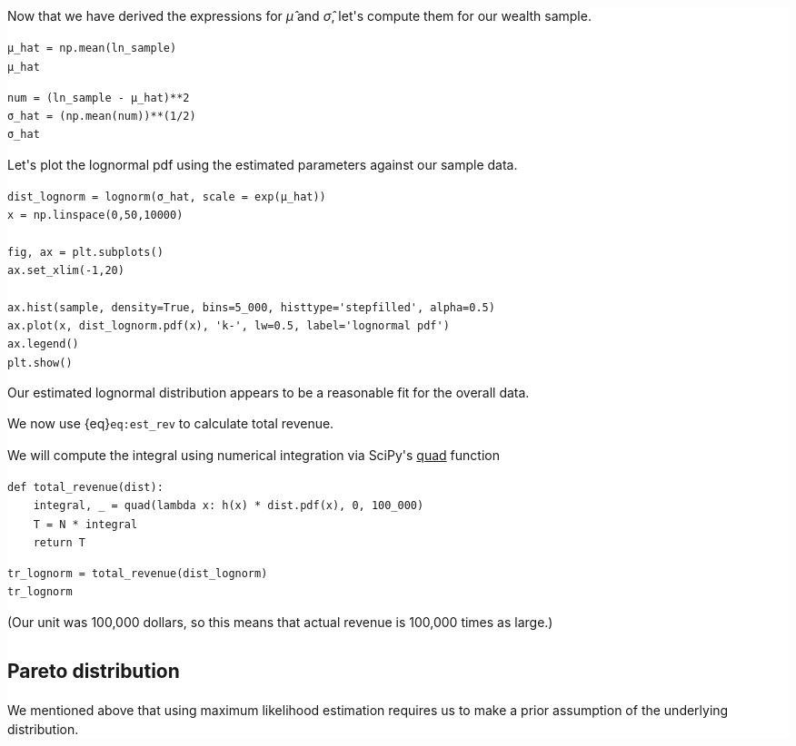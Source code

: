 Now that we have derived the expressions for $\hat{\mu}$ and $\hat{\sigma}$,
let's compute them for our wealth sample.

```{code-cell} ipython3
μ_hat = np.mean(ln_sample)
μ_hat
```

```{code-cell} ipython3
num = (ln_sample - μ_hat)**2
σ_hat = (np.mean(num))**(1/2)
σ_hat
```

Let's plot the lognormal pdf using the estimated parameters against our sample data.

```{code-cell} ipython3
dist_lognorm = lognorm(σ_hat, scale = exp(μ_hat))
x = np.linspace(0,50,10000)

fig, ax = plt.subplots()
ax.set_xlim(-1,20)

ax.hist(sample, density=True, bins=5_000, histtype='stepfilled', alpha=0.5)
ax.plot(x, dist_lognorm.pdf(x), 'k-', lw=0.5, label='lognormal pdf')
ax.legend()
plt.show()
```

Our estimated lognormal distribution appears to be a reasonable fit for the overall data.

We now use {eq}`eq:est_rev` to calculate total revenue.

We will compute the integral using numerical integration via SciPy's
[quad](https://docs.scipy.org/doc/scipy/reference/generated/scipy.integrate.quad.html)
function

```{code-cell} ipython3
def total_revenue(dist):
    integral, _ = quad(lambda x: h(x) * dist.pdf(x), 0, 100_000)
    T = N * integral
    return T
```

```{code-cell} ipython3
tr_lognorm = total_revenue(dist_lognorm)
tr_lognorm
```

(Our unit was 100,000 dollars, so this means that actual revenue is 100,000
times as large.)


## Pareto distribution

We mentioned above that using maximum likelihood estimation requires us to make
a prior assumption of the underlying distribution.
